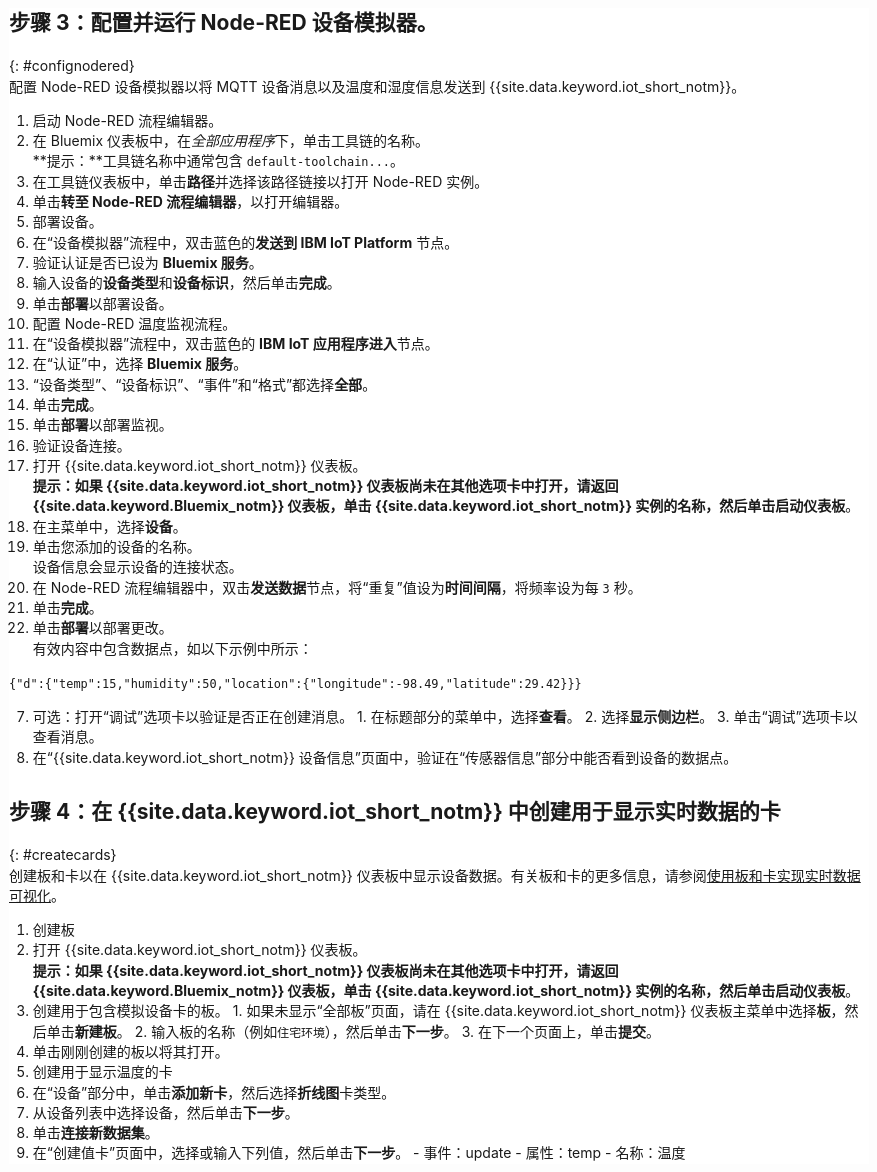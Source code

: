 ## 步骤 3：配置并运行 Node-RED 设备模拟器。  
{: #confignodered}  
配置 Node-RED 设备模拟器以将 MQTT 设备消息以及温度和湿度信息发送到 {{site.data.keyword.iot_short_notm}}。

1. 启动 Node-RED 流程编辑器。
  1. 在 Bluemix 仪表板中，在*全部应用程序*下，单击工具链的名称。  
**提示：**工具链名称中通常包含 `default-toolchain...`。
  2. 在工具链仪表板中，单击**路径**并选择该路径链接以打开 Node-RED 实例。  
  2. 单击**转至 Node-RED 流程编辑器**，以打开编辑器。
2. 部署设备。
  1. 在“设备模拟器”流程中，双击蓝色的**发送到 IBM IoT Platform** 节点。
  2. 验证认证是否已设为 **Bluemix 服务**。
  3. 输入设备的**设备类型**和**设备标识**，然后单击**完成**。
  4. 单击**部署**以部署设备。
3. 配置 Node-RED 温度监视流程。
  1. 在“设备模拟器”流程中，双击蓝色的 **IBM IoT 应用程序进入**节点。
  2. 在“认证”中，选择 **Bluemix 服务**。
  3.	“设备类型”、“设备标识”、“事件”和“格式”都选择**全部**。
  4.	单击**完成**。
  5.  单击**部署**以部署监视。
4. 验证设备连接。
  1.	打开 {{site.data.keyword.iot_short_notm}} 仪表板。  
**提示：**如果 {{site.data.keyword.iot_short_notm}} 仪表板尚未在其他选项卡中打开，请返回 {{site.data.keyword.Bluemix_notm}} 仪表板，单击 {{site.data.keyword.iot_short_notm}} 实例的名称，然后单击**启动仪表板**。
  2. 在主菜单中，选择**设备**。
  3. 单击您添加的设备的名称。   
设备信息会显示设备的连接状态。
  4.	在 Node-RED 流程编辑器中，双击**发送数据**节点，将“重复”值设为**时间间隔**，将频率设为每 `3` 秒。
  5. 单击**完成**。
  6. 单击**部署**以部署更改。  
有效内容中包含数据点，如以下示例中所示：
```
{"d":{"temp":15,"humidity":50,"location":{"longitude":-98.49,"latitude":29.42}}}
```
  7. 可选：打开“调试”选项卡以验证是否正在创建消息。
    1. 在标题部分的菜单中，选择**查看**。
    2. 选择**显示侧边栏**。
    3. 单击“调试”选项卡以查看消息。
  8. 在“{{site.data.keyword.iot_short_notm}} 设备信息”页面中，验证在“传感器信息”部分中能否看到设备的数据点。


## 步骤 4：在 {{site.data.keyword.iot_short_notm}} 中创建用于显示实时数据的卡  
{: #createcards}  
创建板和卡以在 {{site.data.keyword.iot_short_notm}} 仪表板中显示设备数据。有关板和卡的更多信息，请参阅[使用板和卡实现实时数据可视化](https://console.ng.bluemix.net/docs/services/IoT/data_visualization.html)。

1. 创建板
  1. 打开 {{site.data.keyword.iot_short_notm}} 仪表板。  
  **提示：**如果 {{site.data.keyword.iot_short_notm}} 仪表板尚未在其他选项卡中打开，请返回 {{site.data.keyword.Bluemix_notm}} 仪表板，单击 {{site.data.keyword.iot_short_notm}} 实例的名称，然后单击**启动仪表板**。  
  2. 创建用于包含模拟设备卡的板。
    1. 如果未显示“全部板”页面，请在 {{site.data.keyword.iot_short_notm}} 仪表板主菜单中选择**板**，然后单击**新建板**。
    2. 输入板的名称（例如`住宅环境`），然后单击**下一步**。
    3. 在下一个页面上，单击**提交**。  
  3. 单击刚刚创建的板以将其打开。
2. 创建用于显示温度的卡
  1. 在“设备”部分中，单击**添加新卡**，然后选择**折线图**卡类型。
  2. 从设备列表中选择设备，然后单击**下一步**。
  3. 单击**连接新数据集**。
  4. 在“创建值卡”页面中，选择或输入下列值，然后单击**下一步**。
    - 事件：update
    - 属性：temp
    - 名称：温度